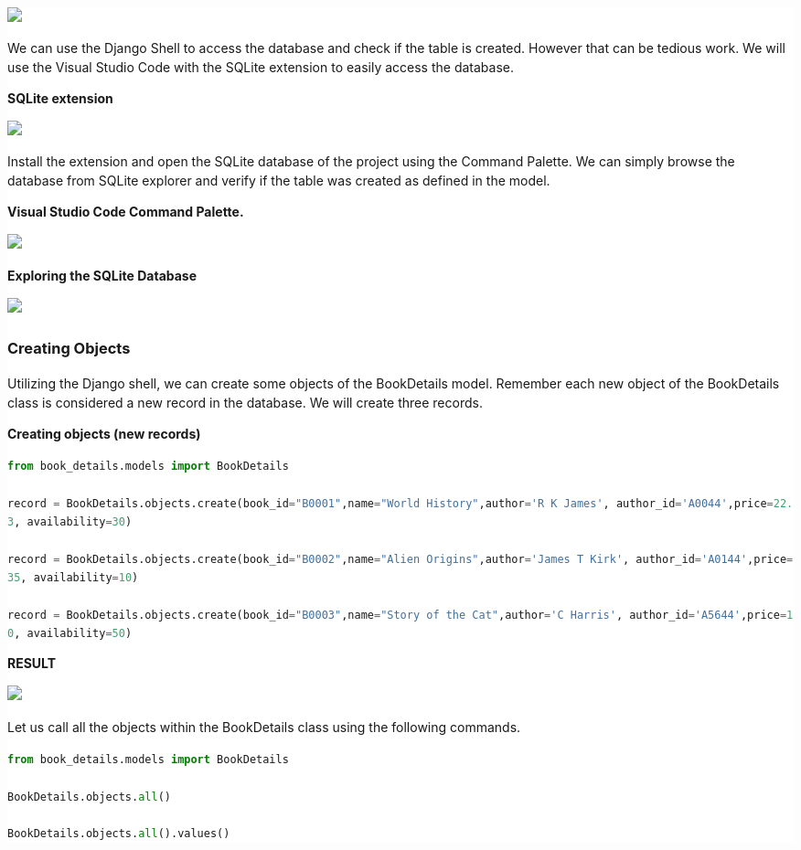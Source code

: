![](https://lh4.googleusercontent.com/mQ554Hx5aQK6BmoU9LMbC8SkBv5O7F2rKC54RCjqQ3WjXLOejaWWFEENzl45-nbJV0zalpuQc8omPGYy9Gw1mrXMui9x1g7I-LQG-FYfo1z1-LhdfhxcgLHgPXXSsmzq0p_10eTY)

We can use the Django Shell to access the database and check if the table is created. However that can be tedious work. We will use the Visual Studio Code with the SQLite extension to easily access the database.

**SQLite extension**

![](https://lh6.googleusercontent.com/kMFh1acBC7-XLL-jxboYs3pw7Gai3hs8yUV9cbpDC3NGMlcNYkvLEVGtjpX3FsXPyh5jJJrXVf-WaESGg92_2F60tzVGR6ub_OJQ4eMcB0cHZ36OZ5YPGVmNpgDWiWWGcq7CPT5T)

Install the extension and open the SQLite database of the project using the Command Palette. We can simply browse the database from SQLite explorer and verify if the table was created as defined in the model.

**Visual Studio Code Command Palette.**

![](https://lh4.googleusercontent.com/qIAp_oBnfS-Xfh4q2YaXVbcIs10Zr7fkjnzdQgtFS5ouiQd9VDL_B7y4S_ezHXjb73Sj-vyjynEPE4uKHGF1IFJSXF8N0ZXFJFeeT_qM5CDBHWLB5-bv7PmnGBPnVZ5ZAqRDmdkK)

**Exploring the SQLite Database**

![](https://lh3.googleusercontent.com/g-87QdWGk61o1pWmcmuuufSL72aPdtLUHJcOPvdTS0mJHExeBfpEkWKZVNjLkAu_6aNpQtgZdOEwLv-K6zuKGpdpKGeFfenDkX3tJU1SSuR0z_PLI8Yyr-M7o_iprTZMvAuuyRUg)

### Creating Objects
Utilizing the Django shell, we can create some objects of the BookDetails model. Remember each new object of the BookDetails class is considered a new record in the database. We will create three records.

**Creating objects (new records)**
```python
from book_details.models import BookDetails  
  
record = BookDetails.objects.create(book_id="B0001",name="World History",author='R K James', author_id='A0044',price=22.3, availability=30)  
  
record = BookDetails.objects.create(book_id="B0002",name="Alien Origins",author='James T Kirk', author_id='A0144',price=35, availability=10)  
  
record = BookDetails.objects.create(book_id="B0003",name="Story of the Cat",author='C Harris', author_id='A5644',price=10, availability=50)
```
 
**RESULT**

![](https://lh3.googleusercontent.com/t2Wh5mXxHnSsHCi2lFyCR3IfnXf-MjwQQj7faCV3tdnt0VIMqRSy0kxNYZCIpE3uEXaTHaREweTEt1bu4pCK_YA9B0wkDuN4rDrla1GU3_cXrrbB7llwNUYjhfGdxLU3gBuTCMsY)

Let us call all the objects within the BookDetails class using the following commands.
```python
from book_details.models import BookDetails  

BookDetails.objects.all()  
  
BookDetails.objects.all().values()
```
 